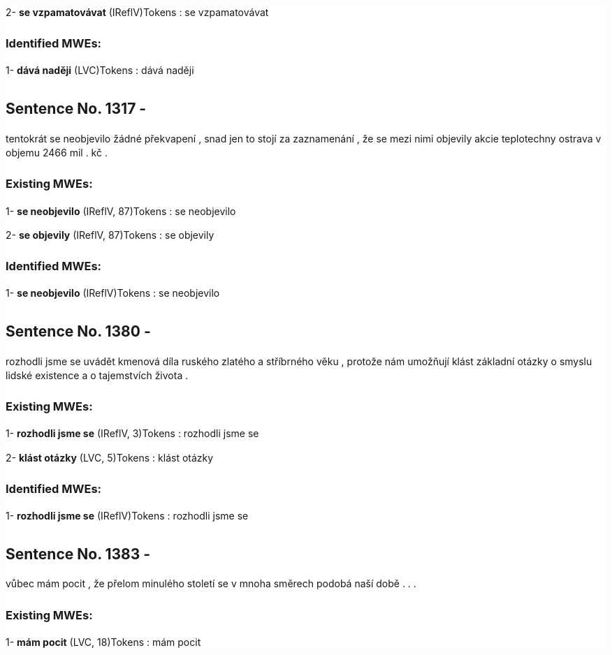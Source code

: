 2- **se vzpamatovávat** (IReflV)Tokens : 
se
vzpamatovávat

### Identified MWEs: 
1- **dává naději** (LVC)Tokens : 
dává
naději

## Sentence No. 1317 - 
tentokrát se neobjevilo žádné překvapení , snad jen to stojí za zaznamenání , že se mezi nimi objevily akcie teplotechny ostrava v objemu 2466 mil . kč . 
### Existing MWEs: 
1- **se neobjevilo** (IReflV, 87)Tokens : 
se
neobjevilo

2- **se objevily** (IReflV, 87)Tokens : 
se
objevily

### Identified MWEs: 
1- **se neobjevilo** (IReflV)Tokens : 
se
neobjevilo

## Sentence No. 1380 - 
rozhodli jsme se uvádět kmenová díla ruského zlatého a stříbrného věku , protože nám umožňují klást základní otázky o smyslu lidské existence a o tajemstvích života . 
### Existing MWEs: 
1- **rozhodli jsme se** (IReflV, 3)Tokens : 
rozhodli
jsme
se

2- **klást otázky** (LVC, 5)Tokens : 
klást
otázky

### Identified MWEs: 
1- **rozhodli jsme se** (IReflV)Tokens : 
rozhodli
jsme
se

## Sentence No. 1383 - 
vůbec mám pocit , že přelom minulého století se v mnoha směrech podobá naší době . . . 
### Existing MWEs: 
1- **mám pocit** (LVC, 18)Tokens : 
mám
pocit
